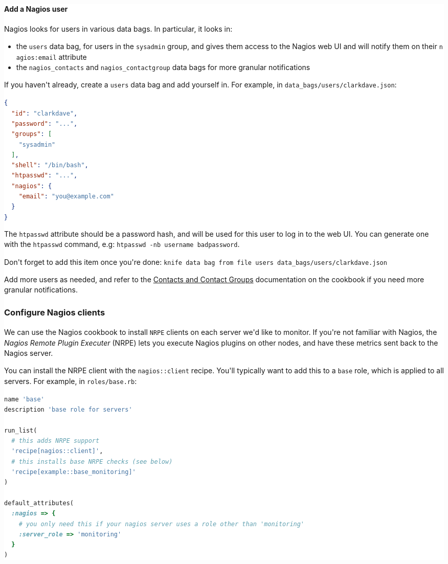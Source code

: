 #### Add a Nagios user

Nagios looks for users in various data bags. In particular, it looks in:

* the `users` data bag, for users in the `sysadmin` group, and gives them access to the Nagios web UI and will notify them on their `nagios:email` attribute
* the `nagios_contacts` and `nagios_contactgroup` data bags for more granular notifications

If you haven't already, create a `users` data bag and add yourself in. For example, in `data_bags/users/clarkdave.json`:

``` json
{
  "id": "clarkdave",
  "password": "...",
  "groups": [
    "sysadmin"
  ],
  "shell": "/bin/bash",
  "htpasswd": "...",
  "nagios": {
    "email": "you@example.com"
  }
}
```

The `htpasswd` attribute should be a password hash, and will be used for this user to log in to the web UI. You can generate one with the `htpasswd` command, e.g: `htpasswd -nb username badpassword`.

Don't forget to add this item once you're done: `knife data bag from file users data_bags/users/clarkdave.json`

Add more users as needed, and refer to the [Contacts and Contact Groups](https://github.com/opscode-cookbooks/nagios#contacts-and-contact-groups) documentation on the cookbook if you need more granular notifications.

### Configure Nagios clients

We can use the Nagios cookbook to install `NRPE` clients on each server we'd like to monitor. If you're not familiar with Nagios, the *Nagios Remote Plugin Executer* (NRPE) lets you execute Nagios plugins on other nodes, and have these metrics sent back to the Nagios server.

You can install the NRPE client with the `nagios::client` recipe. You'll typically want to add this to a `base` role, which is applied to all servers. For example, in `roles/base.rb`:

``` ruby
name 'base'
description 'base role for servers'

run_list(
  # this adds NRPE support
  'recipe[nagios::client]',
  # this installs base NRPE checks (see below)
  'recipe[example::base_monitoring]'
)

default_attributes(
  :nagios => {
    # you only need this if your nagios server uses a role other than 'monitoring'
    :server_role => 'monitoring'
  }
)
```
